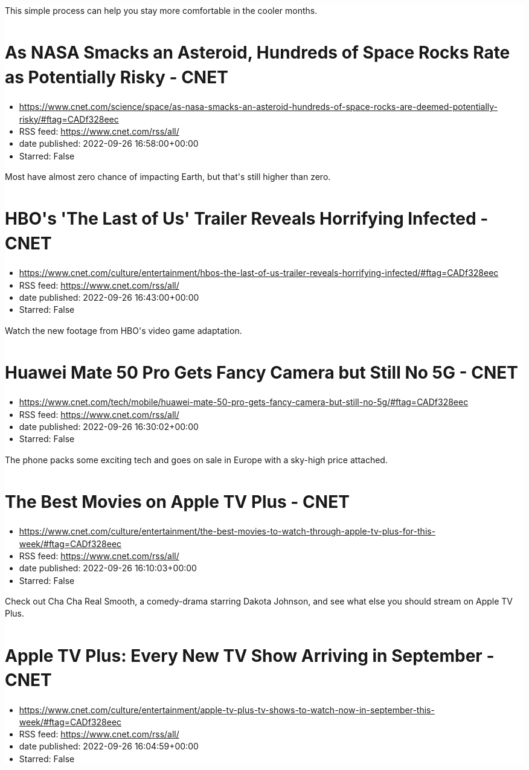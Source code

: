 This simple process can help you stay more comfortable in the cooler months.

# As NASA Smacks an Asteroid, Hundreds of Space Rocks Rate as Potentially Risky     - CNET
 - https://www.cnet.com/science/space/as-nasa-smacks-an-asteroid-hundreds-of-space-rocks-are-deemed-potentially-risky/#ftag=CADf328eec
 - RSS feed: https://www.cnet.com/rss/all/
 - date published: 2022-09-26 16:58:00+00:00
 - Starred: False

Most have almost zero chance of impacting Earth, but that's still higher than zero.

# HBO's 'The Last of Us' Trailer Reveals Horrifying Infected     - CNET
 - https://www.cnet.com/culture/entertainment/hbos-the-last-of-us-trailer-reveals-horrifying-infected/#ftag=CADf328eec
 - RSS feed: https://www.cnet.com/rss/all/
 - date published: 2022-09-26 16:43:00+00:00
 - Starred: False

Watch the new footage from HBO's video game adaptation.

# Huawei Mate 50 Pro Gets Fancy Camera but Still No 5G     - CNET
 - https://www.cnet.com/tech/mobile/huawei-mate-50-pro-gets-fancy-camera-but-still-no-5g/#ftag=CADf328eec
 - RSS feed: https://www.cnet.com/rss/all/
 - date published: 2022-09-26 16:30:02+00:00
 - Starred: False

The phone packs some exciting tech and goes on sale in Europe with a sky-high price attached.

# The Best Movies on Apple TV Plus     - CNET
 - https://www.cnet.com/culture/entertainment/the-best-movies-to-watch-through-apple-tv-plus-for-this-week/#ftag=CADf328eec
 - RSS feed: https://www.cnet.com/rss/all/
 - date published: 2022-09-26 16:10:03+00:00
 - Starred: False

Check out Cha Cha Real Smooth, a comedy-drama starring Dakota Johnson, and see what else you should stream on Apple TV Plus.

# Apple TV Plus: Every New TV Show Arriving in September     - CNET
 - https://www.cnet.com/culture/entertainment/apple-tv-plus-tv-shows-to-watch-now-in-september-this-week/#ftag=CADf328eec
 - RSS feed: https://www.cnet.com/rss/all/
 - date published: 2022-09-26 16:04:59+00:00
 - Starred: False
